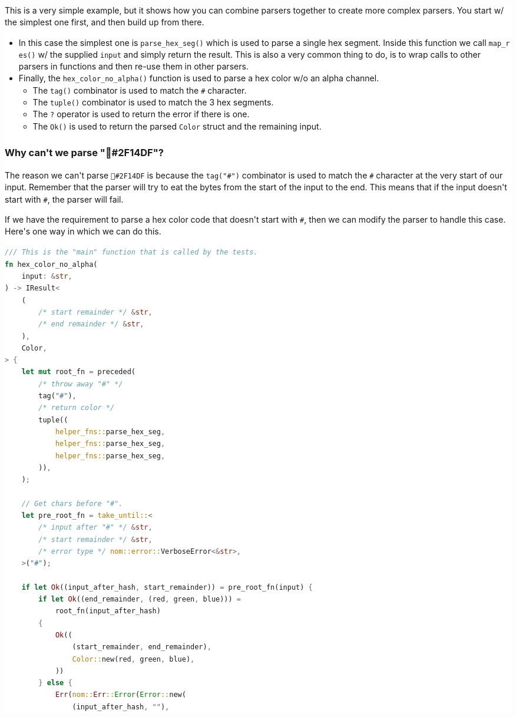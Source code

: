 This is a very simple example, but it shows how you can combine parsers together to create more
complex parsers. You start w/ the simplest one first, and then build up from there.

- In this case the simplest one is `parse_hex_seg()` which is used to parse a single hex segment.
  Inside this function we call `map_res()` w/ the supplied `input` and simply return the result.
  This is also a very common thing to do, is to wrap calls to other parsers in functions and then
  re-use them in other parsers.
- Finally, the `hex_color_no_alpha()` function is used to parse a hex color w/o an alpha channel.
  - The `tag()` combinator is used to match the `#` character.
  - The `tuple()` combinator is used to match the 3 hex segments.
  - The `?` operator is used to return the error if there is one.
  - The `Ok()` is used to return the parsed `Color` struct and the remaining input.

### Why can't we parse "🔅#2F14DF"?
<a id="markdown-why-can't-we-parse-%22%F0%9F%94%85%232f14df%22%3F" name="why-can't-we-parse-%22%F0%9F%94%85%232f14df%22%3F"></a>

The reason we can't parse `🔅#2F14DF` is because the `tag("#")` combinator is used to
match the `#` character at the very start of our input. Remember that the parser will try
to eat the bytes from the start of the input to the end. This means that if the input
doesn't start with `#`, the parser will fail.

If we have the requirement to parse a hex color code that doesn't start with `#`, then we
can modify the parser to handle this case. Here's one way in which we can do this.

```rust
/// This is the "main" function that is called by the tests.
fn hex_color_no_alpha(
    input: &str,
) -> IResult<
    (
        /* start remainder */ &str,
        /* end remainder */ &str,
    ),
    Color,
> {
    let mut root_fn = preceded(
        /* throw away "#" */
        tag("#"),
        /* return color */
        tuple((
            helper_fns::parse_hex_seg,
            helper_fns::parse_hex_seg,
            helper_fns::parse_hex_seg,
        )),
    );

    // Get chars before "#".
    let pre_root_fn = take_until::<
        /* input after "#" */ &str,
        /* start remainder */ &str,
        /* error type */ nom::error::VerboseError<&str>,
    >("#");

    if let Ok((input_after_hash, start_remainder)) = pre_root_fn(input) {
        if let Ok((end_remainder, (red, green, blue))) =
            root_fn(input_after_hash)
        {
            Ok((
                (start_remainder, end_remainder),
                Color::new(red, green, blue),
            ))
        } else {
            Err(nom::Err::Error(Error::new(
                (input_after_hash, ""),
```